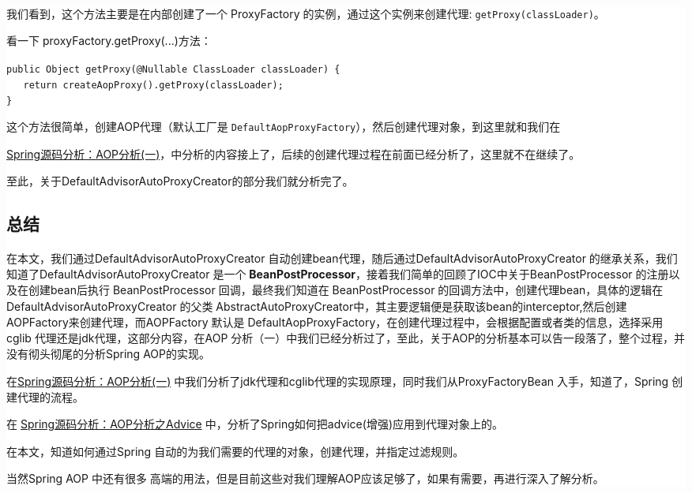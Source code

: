 我们看到，这个方法主要是在内部创建了一个 ProxyFactory 的实例，通过这个实例来创建代理: `getProxy(classLoader)`。

看一下 proxyFactory.getProxy(...)方法：

```
public Object getProxy(@Nullable ClassLoader classLoader) {
   return createAopProxy().getProxy(classLoader);
}
```

这个方法很简单，创建AOP代理（默认工厂是 `DefaultAopProxyFactory`），然后创建代理对象，到这里就和我们在

[Spring源码分析：AOP分析(一)](http://blog.ztgreat.cn/article/60)，中分析的内容接上了，后续的创建代理过程在前面已经分析了，这里就不在继续了。

至此，关于DefaultAdvisorAutoProxyCreator的部分我们就分析完了。

##  总结

在本文，我们通过DefaultAdvisorAutoProxyCreator  自动创建bean代理，随后通过DefaultAdvisorAutoProxyCreator  的继承关系，我们知道了DefaultAdvisorAutoProxyCreator 是一个 **BeanPostProcessor**，接着我们简单的回顾了IOC中关于BeanPostProcessor 的注册以及在创建bean后执行 BeanPostProcessor  回调，最终我们知道在 BeanPostProcessor 的回调方法中，创建代理bean，具体的逻辑在DefaultAdvisorAutoProxyCreator 的父类 AbstractAutoProxyCreator中，其主要逻辑便是获取该bean的interceptor,然后创建AOPFactory来创建代理，而AOPFactory 默认是 DefaultAopProxyFactory，在创建代理过程中，会根据配置或者类的信息，选择采用cglib 代理还是jdk代理，这部分内容，在AOP 分析（一）中我们已经分析过了，至此，关于AOP的分析基本可以告一段落了，整个过程，并没有彻头彻尾的分析Spring AOP的实现。

在[Spring源码分析：AOP分析(一)](http://blog.ztgreat.cn/article/60) 中我们分析了jdk代理和cglib代理的实现原理，同时我们从ProxyFactoryBean 入手，知道了，Spring 创建代理的流程。

在 [Spring源码分析：AOP分析之Advice](http://blog.ztgreat.cn/article/61) 中，分析了Spring如何把advice(增强)应用到代理对象上的。

在本文，知道如何通过Spring 自动的为我们需要的代理的对象，创建代理，并指定过滤规则。

当然Spring AOP 中还有很多 高端的用法，但是目前这些对我们理解AOP应该足够了，如果有需要，再进行深入了解分析。